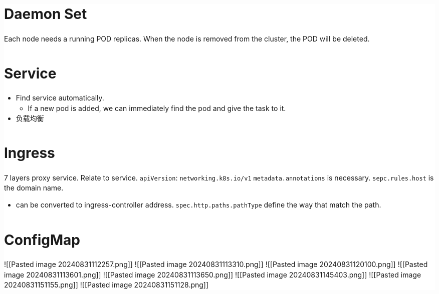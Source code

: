 # Daemon Set
Each node needs a running POD replicas.
When the node is removed from the cluster, the POD will be deleted.

# Service
- Find service automatically.
	- If a new pod is added, we can immediately find the pod and give the task to it.
- 负载均衡

# Ingress
7 layers proxy service.
Relate to service.
`apiVersion`: `networking.k8s.io/v1`
`metadata.annotations` is necessary.
`sepc.rules.host` is the domain name.
- can be converted to ingress-controller address.
`spec.http.paths.pathType` define the way that match the path.
# ConfigMap
![[Pasted image 20240831112257.png]]
![[Pasted image 20240831113310.png]]
![[Pasted image 20240831120100.png]]
![[Pasted image 20240831113601.png]]
![[Pasted image 20240831113650.png]]
![[Pasted image 20240831145403.png]]
![[Pasted image 20240831151155.png]]
![[Pasted image 20240831151128.png]]
